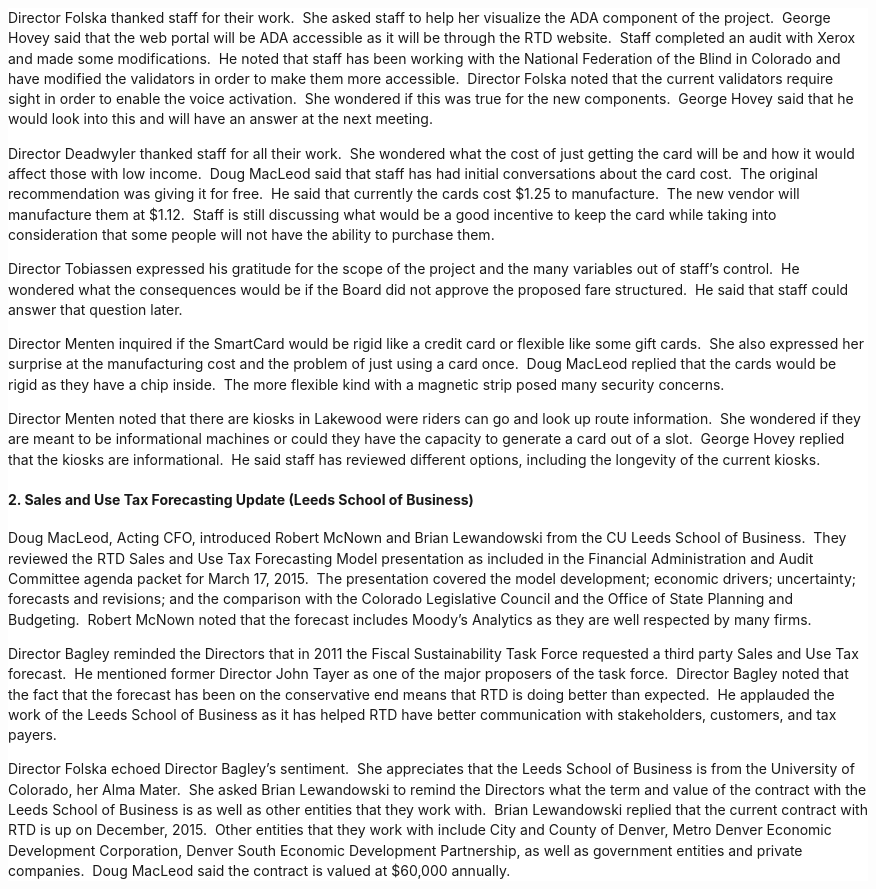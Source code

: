 Director Folska thanked staff for their work.  She asked staff to help her visualize the ADA component of the project.  George Hovey said that the web portal will be ADA accessible as it will be through the RTD website.  Staff completed an audit with Xerox and made some modifications.  He noted that staff has been working with the National Federation of the Blind in Colorado and have modified the validators in order to make them more accessible.  Director Folska noted that the current validators require sight in order to enable the voice activation.  She wondered if this was true for the new components.  George Hovey said that he would look into this and will have an answer at the next meeting.

Director Deadwyler thanked staff for all their work.  She wondered what the cost of just getting the card will be and how it would affect those with low income.  Doug MacLeod said that staff has had initial conversations about the card cost.  The original recommendation was giving it for free.  He said that currently the cards cost $1.25 to manufacture.  The new vendor will manufacture them at $1.12.  Staff is still discussing what would be a good incentive to keep the card while taking into consideration that some people will not have the ability to purchase them.

Director Tobiassen expressed his gratitude for the scope of the project and the many variables out of staff’s control.  He wondered what the consequences would be if the Board did not approve the proposed fare structured.  He said that staff could answer that question later.

Director Menten inquired if the SmartCard would be rigid like a credit card or flexible like some gift cards.  She also expressed her surprise at the manufacturing cost and the problem of just using a card once.  Doug MacLeod replied that the cards would be rigid as they have a chip inside.  The more flexible kind with a magnetic strip posed many security concerns.

Director Menten noted that there are kiosks in Lakewood were riders can go and look up route information.  She wondered if they are meant to be informational machines or could they have the capacity to generate a card out of a slot.  George Hovey replied that the kiosks are informational.  He said staff has reviewed different options, including the longevity of the current kiosks.

#### 2. Sales and Use Tax Forecasting Update (Leeds School of Business)

Doug MacLeod, Acting CFO, introduced Robert McNown and Brian Lewandowski from the CU Leeds School of Business.  They reviewed the RTD Sales and Use Tax Forecasting Model presentation as included in the Financial Administration and Audit Committee agenda packet for March 17, 2015.  The presentation covered the model development; economic drivers; uncertainty; forecasts and revisions; and the comparison with the Colorado Legislative Council and the Office of State Planning and Budgeting.  Robert McNown noted that the forecast includes Moody’s Analytics as they are well respected by many firms.

Director Bagley reminded the Directors that in 2011 the Fiscal Sustainability Task Force requested a third party Sales and Use Tax forecast.  He mentioned former Director John Tayer as one of the major proposers of the task force.  Director Bagley noted that the fact that the forecast has been on the conservative end means that RTD is doing better than expected.  He applauded the work of the Leeds School of Business as it has helped RTD have better communication with stakeholders, customers, and tax payers.

Director Folska echoed Director Bagley’s sentiment.  She appreciates that the Leeds School of Business is from the University of Colorado, her Alma Mater.  She asked Brian Lewandowski to remind the Directors what the term and value of the contract with the Leeds School of Business is as well as other entities that they work with.  Brian Lewandowski replied that the current contract with RTD is up on December, 2015.  Other entities that they work with include City and County of Denver, Metro Denver Economic Development Corporation, Denver South Economic Development Partnership, as well as government entities and private companies.  Doug MacLeod said the contract is valued at $60,000 annually.
